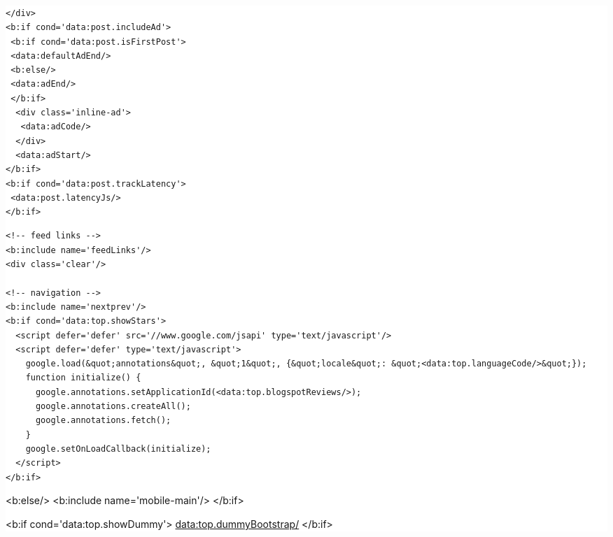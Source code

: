 
    </div>
    <b:if cond='data:post.includeAd'>
     <b:if cond='data:post.isFirstPost'>
     <data:defaultAdEnd/>
     <b:else/>
     <data:adEnd/>
     </b:if>
      <div class='inline-ad'>
       <data:adCode/>
      </div>
      <data:adStart/>
    </b:if>
    <b:if cond='data:post.trackLatency'>
     <data:post.latencyJs/>
    </b:if>
   </div>
  </div>
 </b:loop>
 <data:adEnd/>
</div>



    <!-- feed links -->
    <b:include name='feedLinks'/>
    <div class='clear'/>

    <!-- navigation -->
    <b:include name='nextprev'/>
    <b:if cond='data:top.showStars'>
      <script defer='defer' src='//www.google.com/jsapi' type='text/javascript'/>
      <script defer='defer' type='text/javascript'>
        google.load(&quot;annotations&quot;, &quot;1&quot;, {&quot;locale&quot;: &quot;<data:top.languageCode/>&quot;});
        function initialize() {
          google.annotations.setApplicationId(<data:top.blogspotReviews/>);
          google.annotations.createAll();
          google.annotations.fetch();
        }
        google.setOnLoadCallback(initialize);
      </script>
    </b:if>

  <b:else/>
    <b:include name='mobile-main'/>
    </b:if>

  <b:if cond='data:top.showDummy'>
    <data:top.dummyBootstrap/>
  </b:if>
<script> 
  (function(i,s,o,g,r,a,m){i[&#39;GoogleAnalyticsObject&#39;]=r;i[r]=i[r]||function(){
  (i[r].q=i[r].q||[]).push(arguments)},i[r].l=1*new Date();a=s.createElement(o),
  m=s.getElementsByTagName(o)[0];a.async=1;a.src=g;m.parentNode.insertBefore(a,m)
  })(window,document,&#39;script&#39;,&#39;https://www.google-analytics.com/analytics.js&#39;,&#39;ga&#39;);
